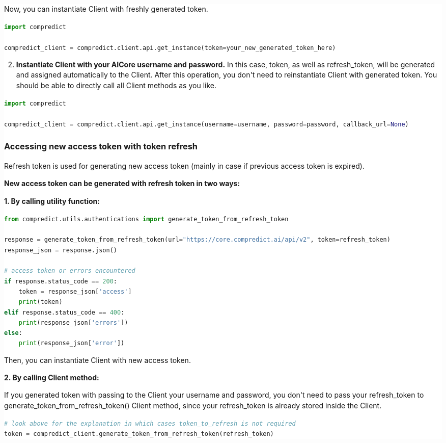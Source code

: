 Now, you can instantiate Client with freshly generated token.
~~~python
import compredict

compredict_client = compredict.client.api.get_instance(token=your_new_generated_token_here)
~~~

2. **Instantiate Client with your AICore username and password.** In this case, token, as well as refresh_token, will be 
   generated and assigned automatically to the Client. After this operation, you don't need to reinstantiate Client 
   with generated token. You should be able to directly call all Client methods as you like.
~~~python
import compredict

compredict_client = compredict.client.api.get_instance(username=username, password=password, callback_url=None)
~~~

### Accessing new access token with token refresh
Refresh token is used for generating new access token (mainly in case if previous access token is expired).

**New access token can be generated with refresh token in two ways:**

**1. By calling utility function:**

~~~python
from compredict.utils.authentications import generate_token_from_refresh_token

response = generate_token_from_refresh_token(url="https://core.compredict.ai/api/v2", token=refresh_token)
response_json = response.json()

# access token or errors encountered
if response.status_code == 200:
    token = response_json['access']
    print(token)
elif response.status_code == 400:
    print(response_json['errors'])
else:
    print(response_json['error'])
~~~
Then, you can instantiate Client with new access token.

**2. By calling Client method:**

If you generated token with passing to the Client your username and password, you don't need to pass
your refresh_token to generate_token_from_refresh_token() Client method, since your refresh_token is already stored 
inside the Client.

~~~python
# look above for the explanation in which cases token_to_refresh is not required
token = compredict_client.generate_token_from_refresh_token(refresh_token)
~~~
